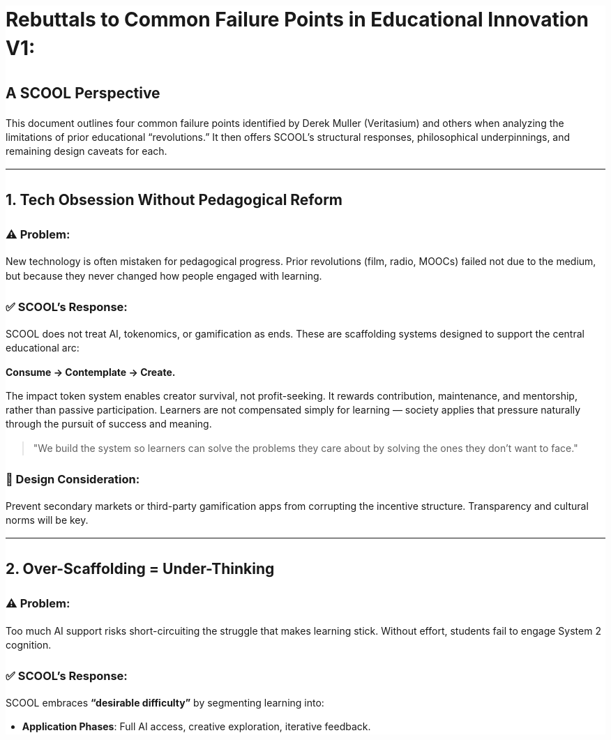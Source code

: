 
# Rebuttals to Common Failure Points in Educational Innovation V1:
## A SCOOL Perspective

This document outlines four common failure points identified by Derek Muller (Veritasium) and others when analyzing the limitations of prior educational “revolutions.” It then offers SCOOL’s structural responses, philosophical underpinnings, and remaining design caveats for each.

---

## 1. Tech Obsession Without Pedagogical Reform

### ⚠️ Problem:

New technology is often mistaken for pedagogical progress. Prior revolutions (film, radio, MOOCs) failed not due to the medium, but because they never changed how people engaged with learning.

### ✅ SCOOL’s Response:

SCOOL does not treat AI, tokenomics, or gamification as ends. These are scaffolding systems designed to support the central educational arc:

**Consume → Contemplate → Create.**

The impact token system enables creator survival, not profit-seeking. It rewards contribution, maintenance, and mentorship, rather than passive participation. Learners are not compensated simply for learning — society applies that pressure naturally through the pursuit of success and meaning.

> "We build the system so learners can solve the problems they care about by solving the ones they don’t want to face."

### 🔧 Design Consideration:

Prevent secondary markets or third-party gamification apps from corrupting the incentive structure. Transparency and cultural norms will be key.

---

## 2. Over-Scaffolding = Under-Thinking

### ⚠️ Problem:

Too much AI support risks short-circuiting the struggle that makes learning stick. Without effort, students fail to engage System 2 cognition.

### ✅ SCOOL’s Response:

SCOOL embraces **“desirable difficulty”** by segmenting learning into:

- **Application Phases**: Full AI access, creative exploration, iterative feedback.
    